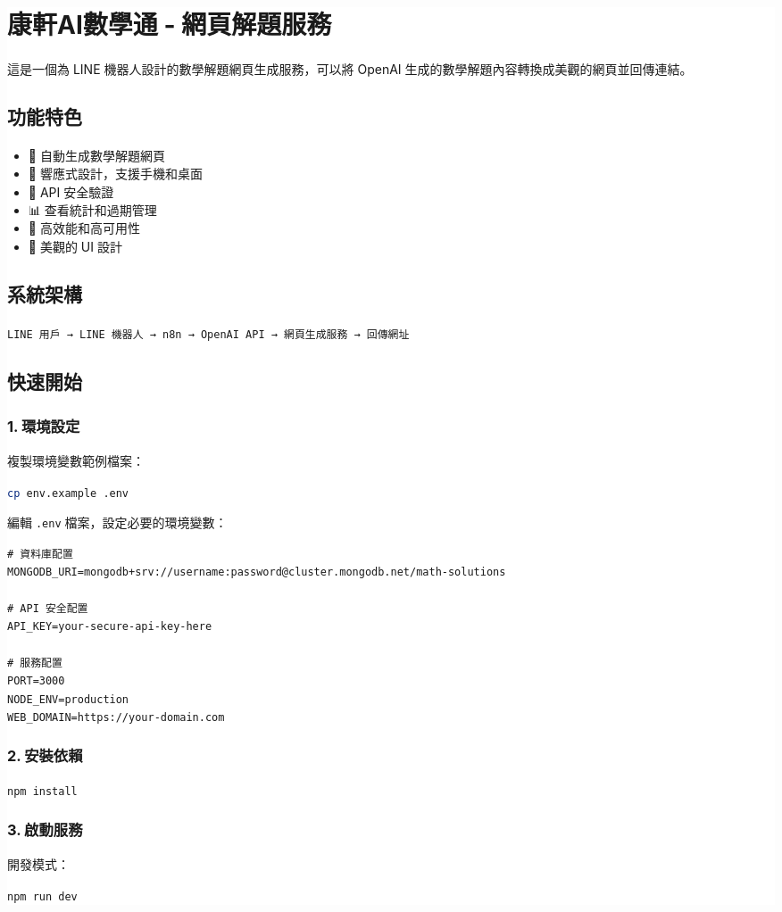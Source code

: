 # 康軒AI數學通 - 網頁解題服務

這是一個為 LINE 機器人設計的數學解題網頁生成服務，可以將 OpenAI 生成的數學解題內容轉換成美觀的網頁並回傳連結。

## 功能特色

- 🧮 自動生成數學解題網頁
- 📱 響應式設計，支援手機和桌面
- 🔐 API 安全驗證
- 📊 查看統計和過期管理
- 🚀 高效能和高可用性
- 🎨 美觀的 UI 設計

## 系統架構

```
LINE 用戶 → LINE 機器人 → n8n → OpenAI API → 網頁生成服務 → 回傳網址
```

## 快速開始

### 1. 環境設定

複製環境變數範例檔案：
```bash
cp env.example .env
```

編輯 `.env` 檔案，設定必要的環境變數：

```env
# 資料庫配置
MONGODB_URI=mongodb+srv://username:password@cluster.mongodb.net/math-solutions

# API 安全配置
API_KEY=your-secure-api-key-here

# 服務配置
PORT=3000
NODE_ENV=production
WEB_DOMAIN=https://your-domain.com
```

### 2. 安裝依賴

```bash
npm install
```

### 3. 啟動服務

開發模式：
```bash
npm run dev
```
